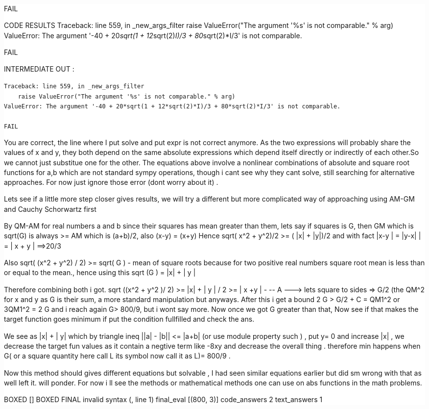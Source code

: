 FAIL

CODE RESULTS Traceback: line 559, in _new_args_filter
    raise ValueError("The argument '%s' is not comparable." % arg)
ValueError: The argument '-40 + 20*sqrt(1 + 12*sqrt(2)*I)/3 + 80*sqrt(2)*I/3' is not comparable.

FAIL


INTERMEDIATE OUT :
```output
Traceback: line 559, in _new_args_filter
    raise ValueError("The argument '%s' is not comparable." % arg)
ValueError: The argument '-40 + 20*sqrt(1 + 12*sqrt(2)*I)/3 + 80*sqrt(2)*I/3' is not comparable.

FAIL

```

You are correct, the line where I put solve and put expr is not correct anymore. As the two expressions will probably share the values of x and y, they both depend on the same absolute expressions which depend itself directly or indirectly of each other.So we cannot just substitue one for the other. The equations above involve a nonlinear combinations of absolute and square root functions for a,b which are not standard sympy operations, though i cant see why they cant solve, still searching for alternative approaches. For now just ignore those error (dont worry about it) .

Lets see if a little more step closer gives results, we will try a different but more complicated way of approaching using AM-GM and Cauchy Schorwartz first

By QM-AM for real numbers a and b since their squares has mean greater than them, lets say if squares is G, then GM which is sqrt(G) is always >= AM which is (a+b)/2, also  (x-y) = (x+y)
Hence sqrt( x^2 + y^2)/2  >= ( |x| + |y|)/2 and with fact |x-y | = |y-x| | =  | x + y | ==>20/3

Also sqrt( (x^2 + y^2) / 2) >= sqrt( G ) - mean of square roots  because for two positive real numbers square root mean is less than or equal to the mean., hence using this sqrt (G ) = |x| + | y |


Therefore combining both i got.  sqrt ((x^2 + y^2 )/ 2)  >= |x| + | y | / 2  >= | x +y |  - -- A ---> lets square to sides => G/2  (the QM^2 for x and y as G is their sum, a more standard manipulation but anyways. After  this i get a bound 2 G > G/2 + C = QM1^2 or 3QM1^2 = 2 G  and i reach again G> 800/9, but i wont say more. Now once we got G greater than that, Now see if that makes the target function goes minimum if put the condition fullfilled and check the ans.

We see as |x| + | y|  which by triangle ineq ||a| - |b|| <= |a+b| (or use module property such ) , put y= 0 and increase |x| , we decrease the target fun values as it contain a negtive term like -8xy and decrease the overall thing . therefore min happens when G( or a square quantity here call L its symbol now call it as L)= 800/9 .

Now this method should gives different equations but solvable , I had seen similar equations earlier but did sm wrong with that as well left it. will ponder.
For now i ll see the  methods or mathematical methods one can use on abs functions in the math problems.

BOXED []
BOXED FINAL 
invalid syntax (<string>, line 1) final_eval
[(800, 3)]
code_answers 2 text_answers 1
